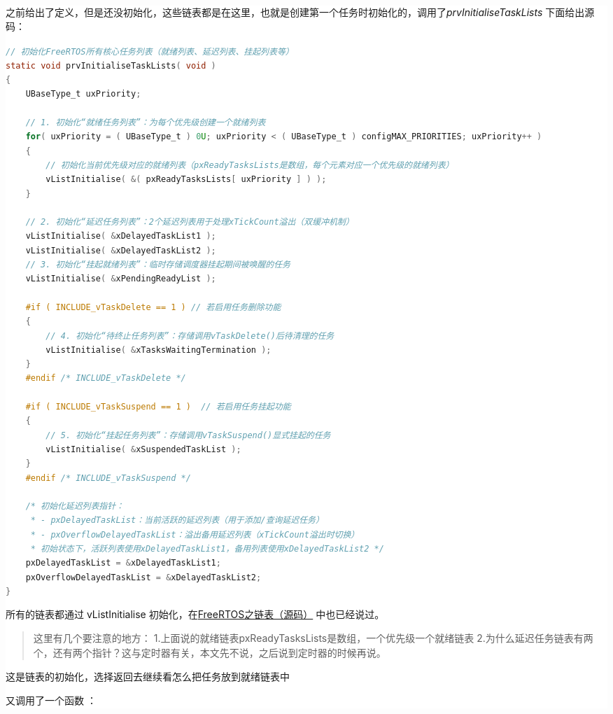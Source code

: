 之前给出了定义，但是还没初始化，这些链表都是在这里，也就是创建第一个任务时初始化的，调用了*prvInitialiseTaskLists* 下面给出源码：

```c
// 初始化FreeRTOS所有核心任务列表（就绪列表、延迟列表、挂起列表等）
static void prvInitialiseTaskLists( void )
{
    UBaseType_t uxPriority;

    // 1. 初始化“就绪任务列表”：为每个优先级创建一个就绪列表
    for( uxPriority = ( UBaseType_t ) 0U; uxPriority < ( UBaseType_t ) configMAX_PRIORITIES; uxPriority++ )
    {
        // 初始化当前优先级对应的就绪列表（pxReadyTasksLists是数组，每个元素对应一个优先级的就绪列表）
        vListInitialise( &( pxReadyTasksLists[ uxPriority ] ) );
    }

    // 2. 初始化“延迟任务列表”：2个延迟列表用于处理xTickCount溢出（双缓冲机制）
    vListInitialise( &xDelayedTaskList1 );
    vListInitialise( &xDelayedTaskList2 );
    // 3. 初始化“挂起就绪列表”：临时存储调度器挂起期间被唤醒的任务
    vListInitialise( &xPendingReadyList );

    #if ( INCLUDE_vTaskDelete == 1 ) // 若启用任务删除功能
    {
        // 4. 初始化“待终止任务列表”：存储调用vTaskDelete()后待清理的任务
        vListInitialise( &xTasksWaitingTermination );
    }
    #endif /* INCLUDE_vTaskDelete */

    #if ( INCLUDE_vTaskSuspend == 1 )  // 若启用任务挂起功能
    {
        // 5. 初始化“挂起任务列表”：存储调用vTaskSuspend()显式挂起的任务
        vListInitialise( &xSuspendedTaskList );
    }
    #endif /* INCLUDE_vTaskSuspend */

    /* 初始化延迟列表指针：
     * - pxDelayedTaskList：当前活跃的延迟列表（用于添加/查询延迟任务）
     * - pxOverflowDelayedTaskList：溢出备用延迟列表（xTickCount溢出时切换）
     * 初始状态下，活跃列表使用xDelayedTaskList1，备用列表使用xDelayedTaskList2 */
    pxDelayedTaskList = &xDelayedTaskList1;
    pxOverflowDelayedTaskList = &xDelayedTaskList2;
}
```

所有的链表都通过 vListInitialise 初始化，在[FreeRTOS之链表（源码）](./FreeRTOS之链表（源码）.md) 中也已经说过。

> 这里有几个要注意的地方： 1.上面说的就绪链表pxReadyTasksLists是数组，一个优先级一个就绪链表 2.为什么延迟任务链表有两个，还有两个指针？这与定时器有关，本文先不说，之后说到定时器的时候再说。

这是链表的初始化，选择返回去继续看怎么把任务放到就绪链表中

又调用了一个函数 ：
